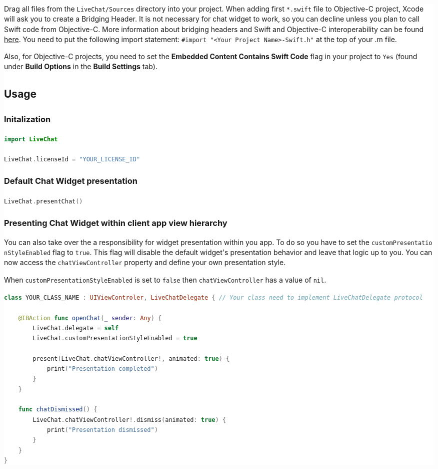 Drag all files from the `LiveChat/Sources` directory into your project. When adding first `*.swift` file to Objective-C project, Xcode will ask you to create a Bridging Header. It is not necessary for chat widget to work, so you can decline unless you plan to call Swift code from Objective-C. More information about bridging headers and Swift and Objective-C interoperability can be found [here](https://developer.apple.com/library/ios/documentation/Swift/Conceptual/BuildingCocoaApps/MixandMatch.html). You need to put the following import statement: `#import "<Your Project Name>-Swift.h"` at the top of your .m file.

Also, for Objective-C projects, you need to set the **Embedded Content Contains Swift Code** flag in your project to `Yes` (found under **Build Options** in the **Build Settings** tab).

## Usage

### Initalization

```swift
import LiveChat

LiveChat.licenseId = "YOUR_LICENSE_ID"
```

### Default Chat Widget presentation

```swift
LiveChat.presentChat()
```

### Presenting Chat Widget within client app view hierarchy

You can also take over the a responsibility for widget presentation within you app. To do so you have to set the `customPresentationStyleEnabled` flag to `true`.
This flag will disable the default widget's presentation behavior and leave that logic up to you. You can now access the `chatViewController` property and define your own presentation style.

When `customPresentationStyleEnabled` is set to `false` then `chatViewController` has a value of `nil`.

```swift
class YOUR_CLASS_NAME : UIViewControler, LiveChatDelegate { // Your class need to implement LiveChatDelegate protocol

    @IBAction func openChat(_ sender: Any) {  
        LiveChat.delegate = self
        LiveChat.customPresentationStyleEnabled = true

        present(LiveChat.chatViewController!, animated: true) {
            print("Presentation completed")
        }
    }

    func chatDismissed() {
        LiveChat.chatViewController!.dismiss(animated: true) {
            print("Presentation dismissed")
        }
    }
}
```

